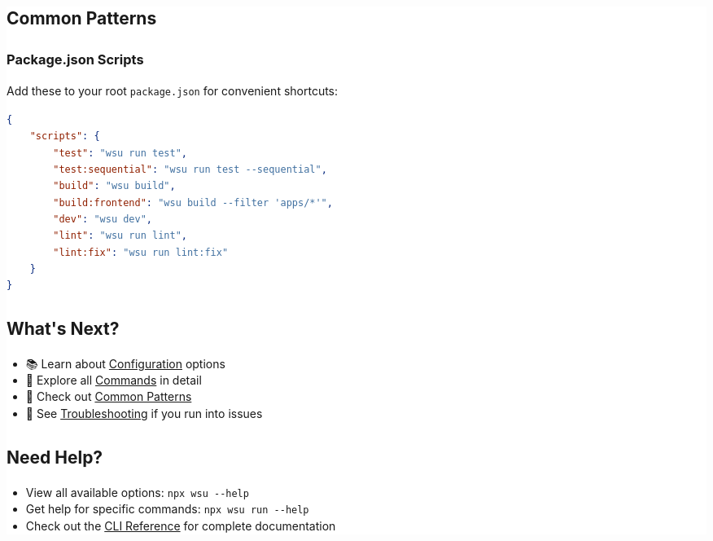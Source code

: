 ## Common Patterns

### Package.json Scripts

Add these to your root `package.json` for convenient shortcuts:

```json
{
	"scripts": {
		"test": "wsu run test",
		"test:sequential": "wsu run test --sequential",
		"build": "wsu build",
		"build:frontend": "wsu build --filter 'apps/*'",
		"dev": "wsu dev",
		"lint": "wsu run lint",
		"lint:fix": "wsu run lint:fix"
	}
}
```

## What's Next?

- 📚 Learn about [Configuration](./configuration.md) options
- 🔧 Explore all [Commands](./commands/overview.md) in detail
- 🎯 Check out [Common Patterns](./examples/common-patterns.md)
- 🐛 See [Troubleshooting](./troubleshooting/common-issues.md) if you run into issues

## Need Help?

- View all available options: `npx wsu --help`
- Get help for specific commands: `npx wsu run --help`
- Check out the [CLI Reference](./reference/cli.md) for complete documentation
